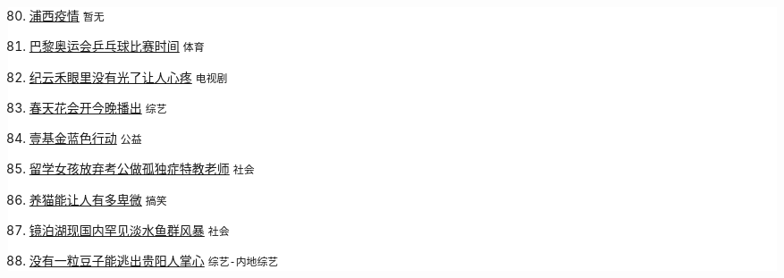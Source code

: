 80. [浦西疫情](https://m.weibo.cn/search?containerid=100103type%3D1%26t%3D10%26q%3D%E6%B5%A6%E8%A5%BF%E7%96%AB%E6%83%85&stream_entry_id=31&isnewpage=1&extparam=seat%3D1%26cate%3D0%26pos%3D37%26realpos%3D38%26flag%3D0%26filter_type%3Drealtimehot%26dgr%3D0%26lcate%3D5001%26c_type%3D31%26display_time%3D1648875813%26pre_seqid%3D16488758139200417282375&luicode=10000011&lfid=106003type%3D25%26t%3D3%26disable_hot%3D1%26filter_type%3Drealtimehot) `暂无` 

81. [巴黎奥运会乒乓球比赛时间](https://m.weibo.cn/search?containerid=100103type%3D1%26t%3D10%26q%3D%23%E5%B7%B4%E9%BB%8E%E5%A5%A5%E8%BF%90%E4%BC%9A%E4%B9%92%E4%B9%93%E7%90%83%E6%AF%94%E8%B5%9B%E6%97%B6%E9%97%B4%23&stream_entry_id=31&isnewpage=1&extparam=seat%3D1%26cate%3D0%26pos%3D39%26realpos%3D40%26flag%3D0%26filter_type%3Drealtimehot%26dgr%3D0%26lcate%3D5001%26c_type%3D31%26display_time%3D1648875813%26pre_seqid%3D16488758139200417282375&luicode=10000011&lfid=106003type%3D25%26t%3D3%26disable_hot%3D1%26filter_type%3Drealtimehot) `体育` 

82. [纪云禾眼里没有光了让人心疼](https://m.weibo.cn/search?containerid=100103type%3D1%26t%3D10%26q%3D%23%E7%BA%AA%E4%BA%91%E7%A6%BE%E7%9C%BC%E9%87%8C%E6%B2%A1%E6%9C%89%E5%85%89%E4%BA%86%E8%AE%A9%E4%BA%BA%E5%BF%83%E7%96%BC%23&stream_entry_id=31&isnewpage=1&extparam=seat%3D1%26cate%3D0%26pos%3D40%26realpos%3D41%26flag%3D0%26filter_type%3Drealtimehot%26dgr%3D0%26lcate%3D5001%26c_type%3D31%26display_time%3D1648875813%26pre_seqid%3D16488758139200417282375&luicode=10000011&lfid=106003type%3D25%26t%3D3%26disable_hot%3D1%26filter_type%3Drealtimehot) `电视剧` 

83. [春天花会开今晚播出](https://m.weibo.cn/search?containerid=100103type%3D1%26t%3D10%26q%3D%23%E6%98%A5%E5%A4%A9%E8%8A%B1%E4%BC%9A%E5%BC%80%E4%BB%8A%E6%99%9A%E6%92%AD%E5%87%BA%23&stream_entry_id=31&isnewpage=1&extparam=seat%3D1%26cate%3D0%26pos%3D41%26realpos%3D42%26flag%3D1%26filter_type%3Drealtimehot%26dgr%3D0%26lcate%3D5001%26c_type%3D31%26display_time%3D1648875813%26pre_seqid%3D16488758139200417282375&luicode=10000011&lfid=106003type%3D25%26t%3D3%26disable_hot%3D1%26filter_type%3Drealtimehot) `综艺` 

84. [壹基金蓝色行动](https://m.weibo.cn/search?containerid=100103type%3D1%26t%3D10%26q%3D%23%E5%A3%B9%E5%9F%BA%E9%87%91%E8%93%9D%E8%89%B2%E8%A1%8C%E5%8A%A8%23&stream_entry_id=31&isnewpage=1&extparam=seat%3D1%26cate%3D0%26pos%3D42%26realpos%3D43%26flag%3D0%26filter_type%3Drealtimehot%26dgr%3D0%26lcate%3D5001%26c_type%3D31%26display_time%3D1648875813%26pre_seqid%3D16488758139200417282375&luicode=10000011&lfid=106003type%3D25%26t%3D3%26disable_hot%3D1%26filter_type%3Drealtimehot) `公益` 

85. [留学女孩放弃考公做孤独症特教老师](https://m.weibo.cn/search?containerid=100103type%3D1%26t%3D10%26q%3D%23%E7%95%99%E5%AD%A6%E5%A5%B3%E5%AD%A9%E6%94%BE%E5%BC%83%E8%80%83%E5%85%AC%E5%81%9A%E5%AD%A4%E7%8B%AC%E7%97%87%E7%89%B9%E6%95%99%E8%80%81%E5%B8%88%23&stream_entry_id=31&isnewpage=1&extparam=seat%3D1%26cate%3D0%26pos%3D44%26realpos%3D45%26flag%3D0%26filter_type%3Drealtimehot%26dgr%3D0%26lcate%3D5001%26c_type%3D31%26display_time%3D1648875813%26pre_seqid%3D16488758139200417282375&luicode=10000011&lfid=106003type%3D25%26t%3D3%26disable_hot%3D1%26filter_type%3Drealtimehot) `社会` 

86. [养猫能让人有多卑微](https://m.weibo.cn/search?containerid=100103type%3D1%26t%3D10%26q%3D%23%E5%85%BB%E7%8C%AB%E8%83%BD%E8%AE%A9%E4%BA%BA%E6%9C%89%E5%A4%9A%E5%8D%91%E5%BE%AE%23&stream_entry_id=31&isnewpage=1&extparam=seat%3D1%26cate%3D0%26pos%3D45%26realpos%3D46%26flag%3D0%26filter_type%3Drealtimehot%26dgr%3D0%26lcate%3D5001%26c_type%3D31%26display_time%3D1648875813%26pre_seqid%3D16488758139200417282375&luicode=10000011&lfid=106003type%3D25%26t%3D3%26disable_hot%3D1%26filter_type%3Drealtimehot) `搞笑` 

87. [镜泊湖现国内罕见淡水鱼群风暴](https://m.weibo.cn/search?containerid=100103type%3D1%26t%3D10%26q%3D%23%E9%95%9C%E6%B3%8A%E6%B9%96%E7%8E%B0%E5%9B%BD%E5%86%85%E7%BD%95%E8%A7%81%E6%B7%A1%E6%B0%B4%E9%B1%BC%E7%BE%A4%E9%A3%8E%E6%9A%B4%23&stream_entry_id=31&isnewpage=1&extparam=seat%3D1%26cate%3D0%26pos%3D46%26realpos%3D47%26flag%3D1%26filter_type%3Drealtimehot%26dgr%3D0%26lcate%3D5001%26c_type%3D31%26display_time%3D1648875813%26pre_seqid%3D16488758139200417282375&luicode=10000011&lfid=106003type%3D25%26t%3D3%26disable_hot%3D1%26filter_type%3Drealtimehot) `社会` 

88. [没有一粒豆子能逃出贵阳人掌心](https://m.weibo.cn/search?containerid=100103type%3D1%26t%3D10%26q%3D%23%E6%B2%A1%E6%9C%89%E4%B8%80%E7%B2%92%E8%B1%86%E5%AD%90%E8%83%BD%E9%80%83%E5%87%BA%E8%B4%B5%E9%98%B3%E4%BA%BA%E6%8E%8C%E5%BF%83%23&stream_entry_id=31&isnewpage=1&extparam=seat%3D1%26cate%3D0%26pos%3D47%26realpos%3D48%26flag%3D1%26filter_type%3Drealtimehot%26dgr%3D0%26lcate%3D5001%26c_type%3D31%26display_time%3D1648875813%26pre_seqid%3D16488758139200417282375&luicode=10000011&lfid=106003type%3D25%26t%3D3%26disable_hot%3D1%26filter_type%3Drealtimehot) `综艺-内地综艺` 
